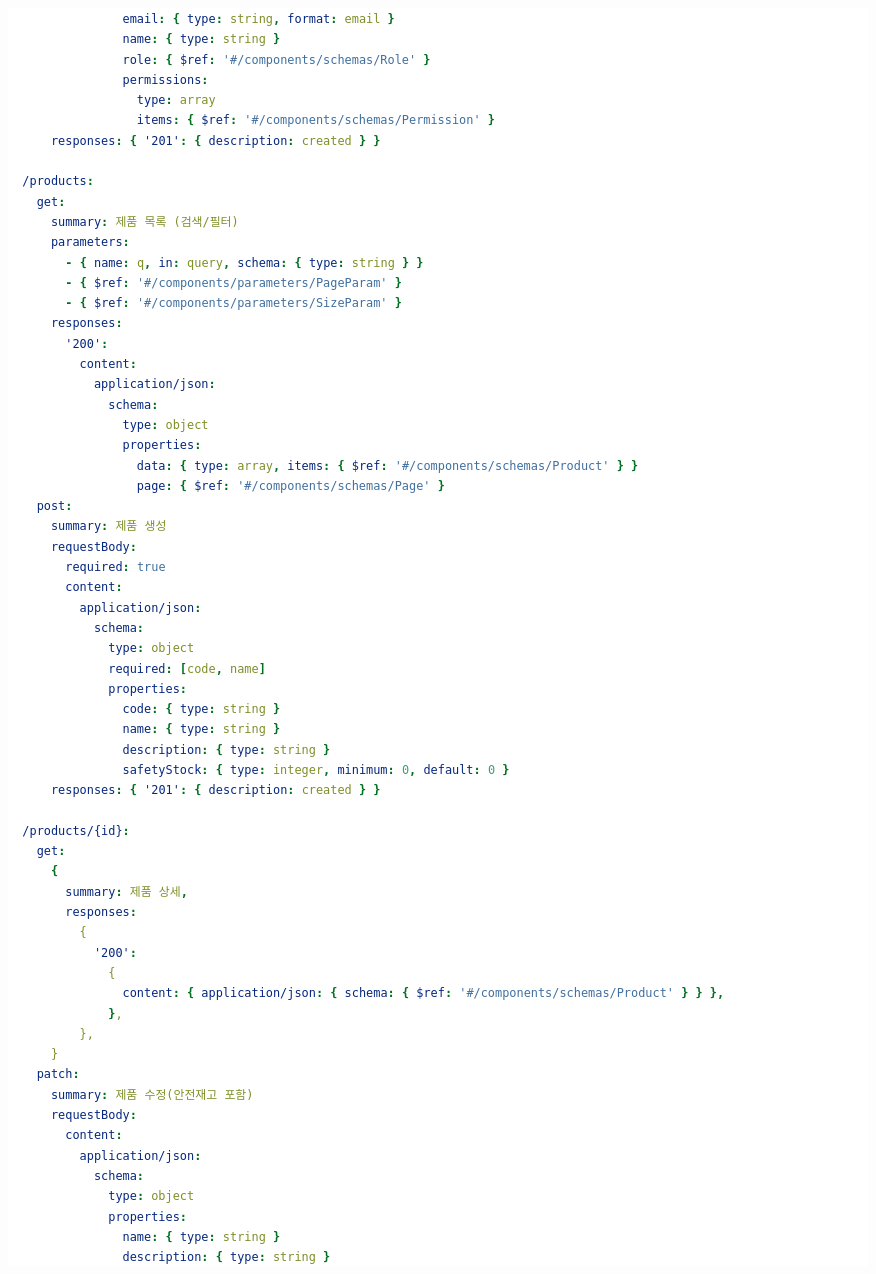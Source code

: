 ```yaml
                email: { type: string, format: email }
                name: { type: string }
                role: { $ref: '#/components/schemas/Role' }
                permissions:
                  type: array
                  items: { $ref: '#/components/schemas/Permission' }
      responses: { '201': { description: created } }

  /products:
    get:
      summary: 제품 목록 (검색/필터)
      parameters:
        - { name: q, in: query, schema: { type: string } }
        - { $ref: '#/components/parameters/PageParam' }
        - { $ref: '#/components/parameters/SizeParam' }
      responses:
        '200':
          content:
            application/json:
              schema:
                type: object
                properties:
                  data: { type: array, items: { $ref: '#/components/schemas/Product' } }
                  page: { $ref: '#/components/schemas/Page' }
    post:
      summary: 제품 생성
      requestBody:
        required: true
        content:
          application/json:
            schema:
              type: object
              required: [code, name]
              properties:
                code: { type: string }
                name: { type: string }
                description: { type: string }
                safetyStock: { type: integer, minimum: 0, default: 0 }
      responses: { '201': { description: created } }

  /products/{id}:
    get:
      {
        summary: 제품 상세,
        responses:
          {
            '200':
              {
                content: { application/json: { schema: { $ref: '#/components/schemas/Product' } } },
              },
          },
      }
    patch:
      summary: 제품 수정(안전재고 포함)
      requestBody:
        content:
          application/json:
            schema:
              type: object
              properties:
                name: { type: string }
                description: { type: string }
```